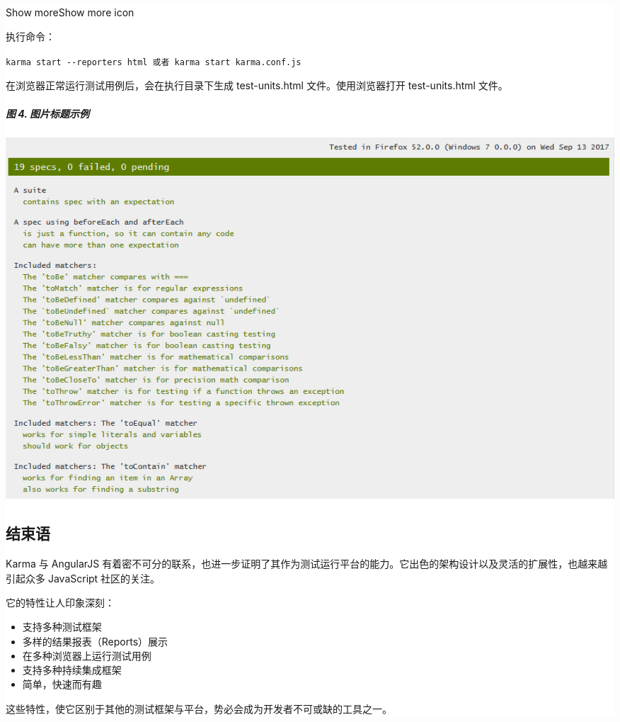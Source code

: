 Show moreShow more icon

执行命令：

`karma start --reporters html 或者 karma start karma.conf.js`

在浏览器正常运行测试用例后，会在执行目录下生成 test-units.html 文件。使用浏览器打开 test-units.html 文件。

##### 图 4\. 图片标题示例

![图片标题示例](../ibm_articles_img/wa-lo-use-karma-jasmine-build-test-environment_images_image004.png)

## 结束语

Karma 与 AngularJS 有着密不可分的联系，也进一步证明了其作为测试运行平台的能力。它出色的架构设计以及灵活的扩展性，也越来越引起众多 JavaScript 社区的关注。

它的特性让人印象深刻：

- 支持多种测试框架
- 多样的结果报表（Reports）展示
- 在多种浏览器上运行测试用例
- 支持多种持续集成框架
- 简单，快速而有趣

这些特性，使它区别于其他的测试框架与平台，势必会成为开发者不可或缺的工具之一。